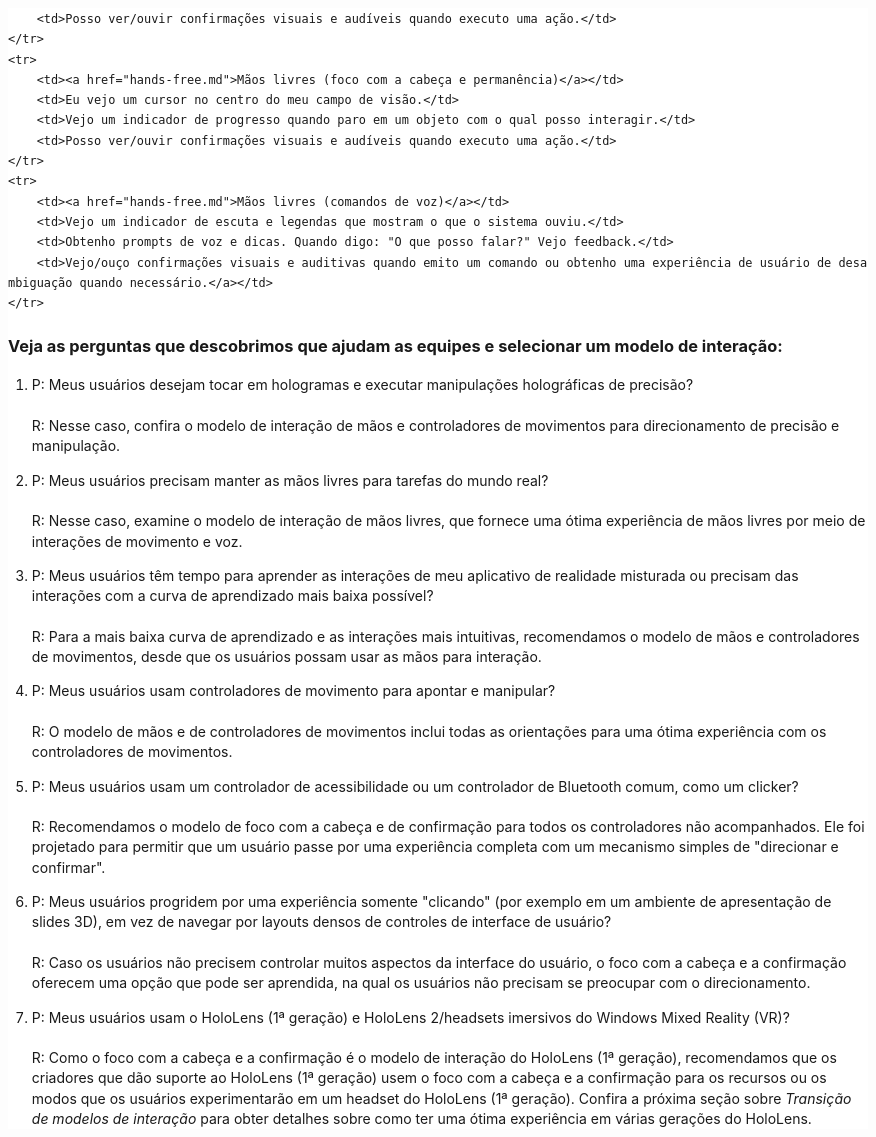         <td>Posso ver/ouvir confirmações visuais e audíveis quando executo uma ação.</td>
    </tr>   
    <tr>
        <td><a href="hands-free.md">Mãos livres (foco com a cabeça e permanência)</a></td>
        <td>Eu vejo um cursor no centro do meu campo de visão.</td>
        <td>Vejo um indicador de progresso quando paro em um objeto com o qual posso interagir.</td>
        <td>Posso ver/ouvir confirmações visuais e audíveis quando executo uma ação.</td>
    </tr>
    <tr>
        <td><a href="hands-free.md">Mãos livres (comandos de voz)</a></td>
        <td>Vejo um indicador de escuta e legendas que mostram o que o sistema ouviu.</td>
        <td>Obtenho prompts de voz e dicas. Quando digo: "O que posso falar?" Vejo feedback.</td>
        <td>Vejo/ouço confirmações visuais e auditivas quando emito um comando ou obtenho uma experiência de usuário de desambiguação quando necessário.</a></td>
    </tr>
</table>

### <a name="below-are-questions-that-weve-found-help-teams-select-an-interaction-model"></a>Veja as perguntas que descobrimos que ajudam as equipes e selecionar um modelo de interação:
 
1.  P:  Meus usuários desejam tocar em hologramas e executar manipulações holográficas de precisão?<br><br>
R:  Nesse caso, confira o modelo de interação de mãos e controladores de movimentos para direcionamento de precisão e manipulação.
 
2.  P:  Meus usuários precisam manter as mãos livres para tarefas do mundo real?<br><br>
R:  Nesse caso, examine o modelo de interação de mãos livres, que fornece uma ótima experiência de mãos livres por meio de interações de movimento e voz.
 
3.  P:  Meus usuários têm tempo para aprender as interações de meu aplicativo de realidade misturada ou precisam das interações com a curva de aprendizado mais baixa possível?<br><br>
R:  Para a mais baixa curva de aprendizado e as interações mais intuitivas, recomendamos o modelo de mãos e controladores de movimentos, desde que os usuários possam usar as mãos para interação.
 
4.  P:  Meus usuários usam controladores de movimento para apontar e manipular?<br><br>
R:  O modelo de mãos e de controladores de movimentos inclui todas as orientações para uma ótima experiência com os controladores de movimentos.
 
5.  P:  Meus usuários usam um controlador de acessibilidade ou um controlador de Bluetooth comum, como um clicker?<br><br>
R:  Recomendamos o modelo de foco com a cabeça e de confirmação para todos os controladores não acompanhados. Ele foi projetado para permitir que um usuário passe por uma experiência completa com um mecanismo simples de "direcionar e confirmar". 
 
6.  P: Meus usuários progridem por uma experiência somente "clicando" (por exemplo em um ambiente de apresentação de slides 3D), em vez de navegar por layouts densos de controles de interface de usuário?<br><br>
R:  Caso os usuários não precisem controlar muitos aspectos da interface do usuário, o foco com a cabeça e a confirmação oferecem uma opção que pode ser aprendida, na qual os usuários não precisam se preocupar com o direcionamento. 
 
7.  P:  Meus usuários usam o HoloLens (1ª geração) e HoloLens 2/headsets imersivos do Windows Mixed Reality (VR)?<br><br>
R:  Como o foco com a cabeça e a confirmação é o modelo de interação do HoloLens (1ª geração), recomendamos que os criadores que dão suporte ao HoloLens (1ª geração) usem o foco com a cabeça e a confirmação para os recursos ou os modos que os usuários experimentarão em um headset do HoloLens (1ª geração). Confira a próxima seção sobre *Transição de modelos de interação* para obter detalhes sobre como ter uma ótima experiência em várias gerações do HoloLens.
 